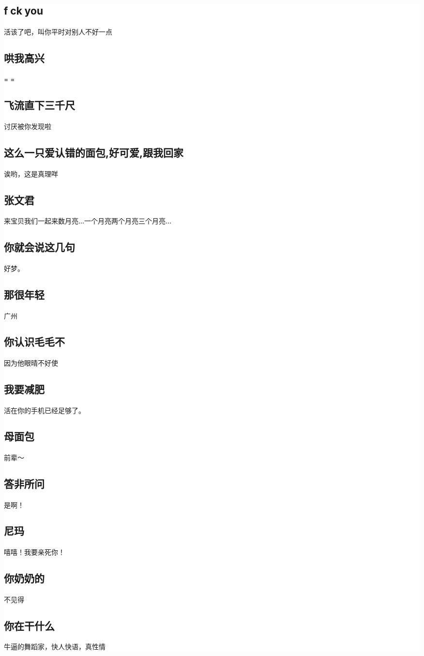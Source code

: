 ## f ck you
活该了吧，叫你平时对别人不好一点

## 哄我高兴
= =

## 飞流直下三千尺
讨厌被你发现啦

## 这么一只爱认错的面包,好可爱,跟我回家
诶哟，这是真理咩

## 张文君
来宝贝我们一起来数月亮...一个月亮两个月亮三个月亮…

## 你就会说这几句
好梦。

## 那很年轻
广州

## 你认识毛毛不
因为他眼晴不好使

## 我要减肥
活在你的手机已经足够了。

## 母面包
前辈～

## 答非所问
是啊！

## 尼玛
嘻嘻！我要亲死你！

## 你奶奶的
不见得

## 你在干什么
牛逼的舞蹈家，快人快语，真性情
